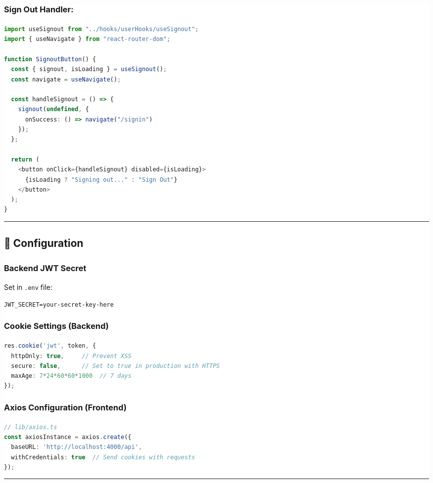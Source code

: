### **Sign Out Handler:**

```typescript
import useSignout from "../hooks/userHooks/useSignout";
import { useNavigate } from "react-router-dom";

function SignoutButton() {
  const { signout, isLoading } = useSignout();
  const navigate = useNavigate();

  const handleSignout = () => {
    signout(undefined, {
      onSuccess: () => navigate("/signin")
    });
  };

  return (
    <button onClick={handleSignout} disabled={isLoading}>
      {isLoading ? "Signing out..." : "Sign Out"}
    </button>
  );
}
```

---

## 🔧 **Configuration**

### **Backend JWT Secret**
Set in `.env` file:
```env
JWT_SECRET=your-secret-key-here
```

### **Cookie Settings (Backend)**
```typescript
res.cookie('jwt', token, {
  httpOnly: true,     // Prevent XSS
  secure: false,      // Set to true in production with HTTPS
  maxAge: 7*24*60*60*1000  // 7 days
});
```

### **Axios Configuration (Frontend)**
```typescript
// lib/axios.ts
const axiosInstance = axios.create({
  baseURL: 'http://localhost:4000/api',
  withCredentials: true  // Send cookies with requests
});
```

---